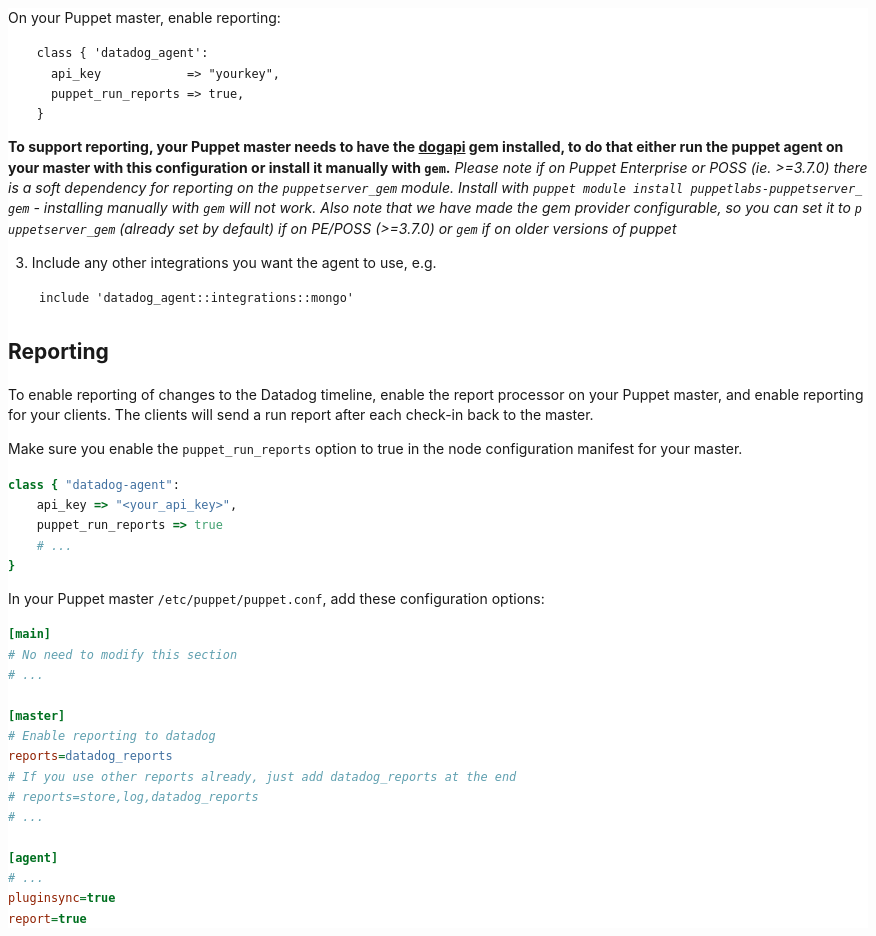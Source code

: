   On your Puppet master, enable reporting:

        class { 'datadog_agent':
          api_key            => "yourkey",
          puppet_run_reports => true,
        }

  __To support reporting, your Puppet master needs to have the [dogapi](https://github.com/DataDog/dogapi-rb) gem installed, to do that either run the puppet agent on your master with this configuration or install it manually with `gem`.__
  _Please note if on Puppet Enterprise or POSS (ie. >=3.7.0) there is a soft dependency for reporting on the `puppetserver_gem` module. Install with `puppet module install puppetlabs-puppetserver_gem` - installing manually with `gem` will *not* work._
  _Also note that we have made the gem provider configurable, so you can set it to `puppetserver_gem` (already set by default) if on PE/POSS (>=3.7.0) or `gem` if on older versions of puppet_

3. Include any other integrations you want the agent to use, e.g.

        include 'datadog_agent::integrations::mongo'

Reporting
---------
To enable reporting of changes to the Datadog timeline, enable the report
processor on your Puppet master, and enable reporting for your clients.
The clients will send a run report after each check-in back to the master.

Make sure you enable the `puppet_run_reports` option to true in the node
configuration manifest for your master.

```ruby
class { "datadog-agent":
    api_key => "<your_api_key>",
    puppet_run_reports => true
    # ...
}
```

In your Puppet master `/etc/puppet/puppet.conf`, add these configuration options:

```ini
[main]
# No need to modify this section
# ...

[master]
# Enable reporting to datadog
reports=datadog_reports
# If you use other reports already, just add datadog_reports at the end
# reports=store,log,datadog_reports
# ...

[agent]
# ...
pluginsync=true
report=true
```


[puppet-integration-tile]: https://raw.githubusercontent.com/DataDog/documentation/master/content/integrations/images/snapshot_puppet_tile.png
[puppet-integration]: https://raw.githubusercontent.com/DataDog/documentation/master/content/integrations/images/snapshot_puppet_integration.png
[puppet-events]: https://raw.githubusercontent.com/DataDog/documentation/master/content/integrations/images/snapshot_puppet_events.png